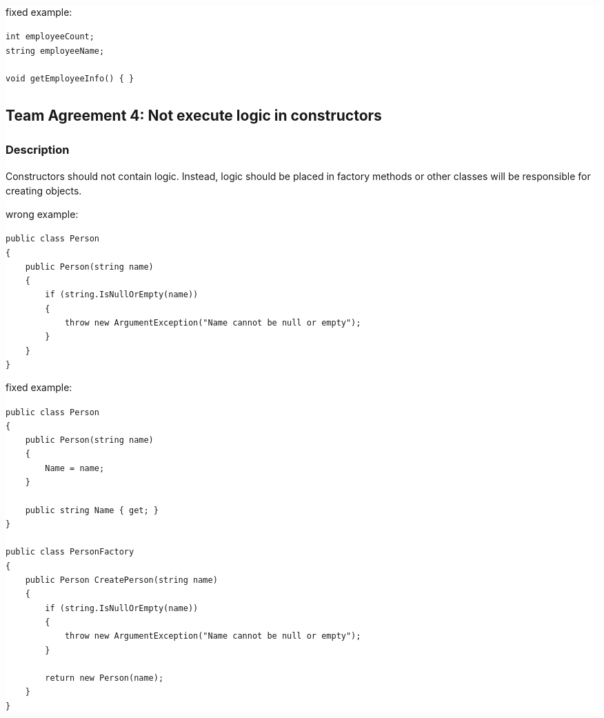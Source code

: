 fixed example:

```charp
int employeeCount;
string employeeName;

void getEmployeeInfo() { }
```


## Team Agreement 4: Not execute logic in constructors

### Description

Constructors should not contain logic. Instead, logic should be placed in factory methods or other 
classes will be responsible for creating objects.

wrong example:

```charp
public class Person
{
    public Person(string name)
    {
        if (string.IsNullOrEmpty(name))
        {
            throw new ArgumentException("Name cannot be null or empty");
        }
    }
}
```

fixed example:

```charp
public class Person
{
    public Person(string name)
    {
        Name = name;
    }

    public string Name { get; }
}

public class PersonFactory
{
    public Person CreatePerson(string name)
    {
        if (string.IsNullOrEmpty(name))
        {
            throw new ArgumentException("Name cannot be null or empty");
        }

        return new Person(name);
    }
}
```
